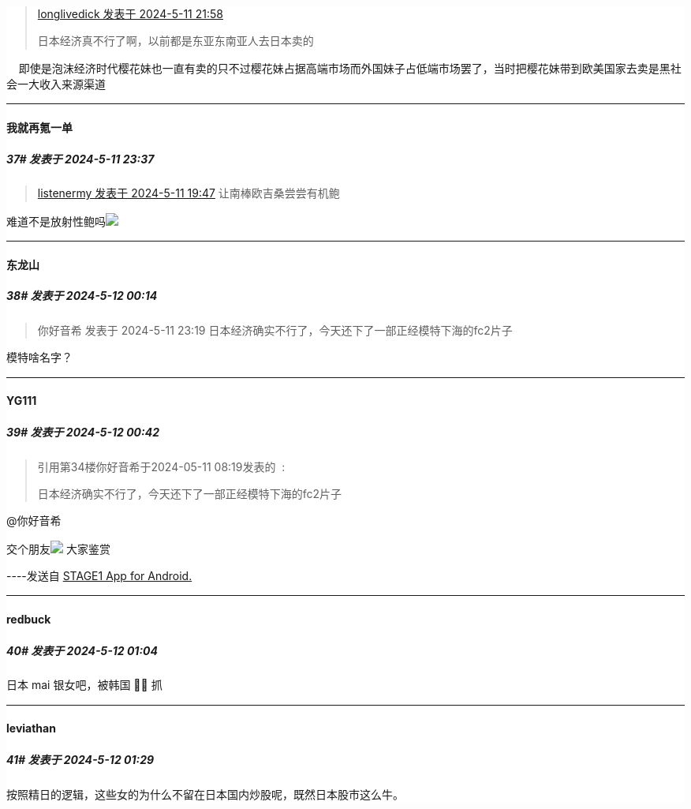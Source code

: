 <blockquote><a href="httphttps://bbs.saraba1st.com/2b/forum.php?mod=redirect&amp;goto=findpost&amp;pid=64889738&amp;ptid=2183391" target="_blank">longlivedick 发表于 2024-5-11 21:58</a>

日本经济真不行了啊，以前都是东亚东南亚人去日本卖的</blockquote>
    即使是泡沫经济时代樱花妹也一直有卖的只不过樱花妹占据高端市场而外国妹子占低端市场罢了，当时把樱花妹带到欧美国家去卖是黑社会一大收入来源渠道

*****

####  我就再氪一单  
##### 37#       发表于 2024-5-11 23:37

<blockquote><a href="httphttps://bbs.saraba1st.com/2b/forum.php?mod=redirect&amp;goto=findpost&amp;pid=64888490&amp;ptid=2183391" target="_blank">listenermy 发表于 2024-5-11 19:47</a>
让南棒欧吉桑尝尝有机鲍</blockquote>
难道不是放射性鲍吗<img src="https://static.saraba1st.com/image/smiley/face2017/067.png" referrerpolicy="no-referrer">

*****

####  东龙山  
##### 38#       发表于 2024-5-12 00:14

<blockquote>你好音希 发表于 2024-5-11 23:19
日本经济确实不行了，今天还下了一部正经模特下海的fc2片子</blockquote>
模特啥名字？

*****

####  YG111  
##### 39#       发表于 2024-5-12 00:42

<blockquote>引用第34楼你好音希于2024-05-11 08:19发表的  :

日本经济确实不行了，今天还下了一部正经模特下海的fc2片子</blockquote>
@你好音希

交个朋友<img src="https://static.saraba1st.com/image/smiley/face2017/041.png" referrerpolicy="no-referrer"> 大家鉴赏

----发送自 [STAGE1 App for Android.](http://stage1.5j4m.com/?1.37)

*****

####  redbuck  
##### 40#       发表于 2024-5-12 01:04

日本 mai 银女吧，被韩国 👮‍♀️ 抓


*****

####  leviathan  
##### 41#       发表于 2024-5-12 01:29

按照精日的逻辑，这些女的为什么不留在日本国内炒股呢，既然日本股市这么牛。

